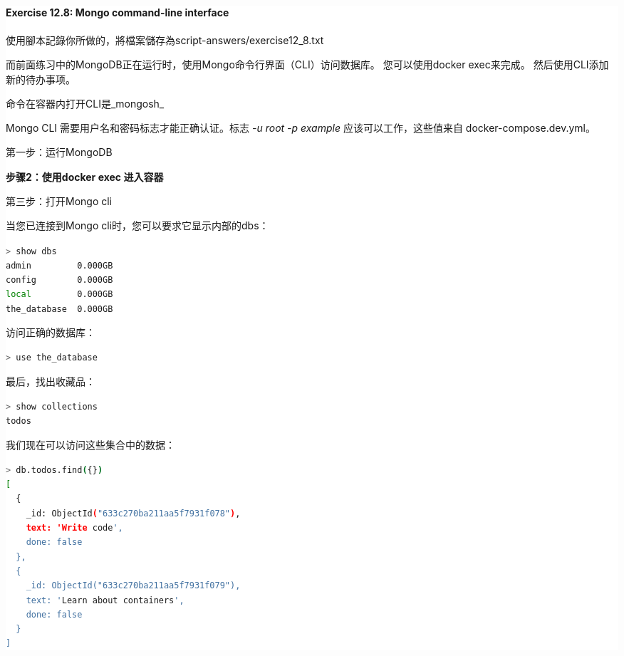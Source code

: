 #### Exercise 12.8: Mongo command-line interface


使用腳本記錄你所做的，將檔案儲存為script-answers/exercise12_8.txt


而前面练习中的MongoDB正在运行时，使用Mongo命令行界面（CLI）访问数据库。 您可以使用docker exec来完成。 然后使用CLI添加新的待办事项。


命令在容器内打开CLI是_mongosh_


Mongo CLI 需要用户名和密码标志才能正确认证。标志 _-u root -p example_ 应该可以工作，这些值来自 docker-compose.dev.yml。


第一步：运行MongoDB

**步骤2：使用docker exec 进入容器**

第三步：打开Mongo cli


当您已连接到Mongo cli时，您可以要求它显示内部的dbs：

```bash
> show dbs
admin         0.000GB
config        0.000GB
local         0.000GB
the_database  0.000GB
```


访问正确的数据库：

```bash
> use the_database
```


最后，找出收藏品：

```bash
> show collections
todos
```


我们现在可以访问这些集合中的数据：

```bash
> db.todos.find({})
[
  {
    _id: ObjectId("633c270ba211aa5f7931f078"),
    text: 'Write code',
    done: false
  },
  {
    _id: ObjectId("633c270ba211aa5f7931f079"),
    text: 'Learn about containers',
    done: false
  }
]
```

